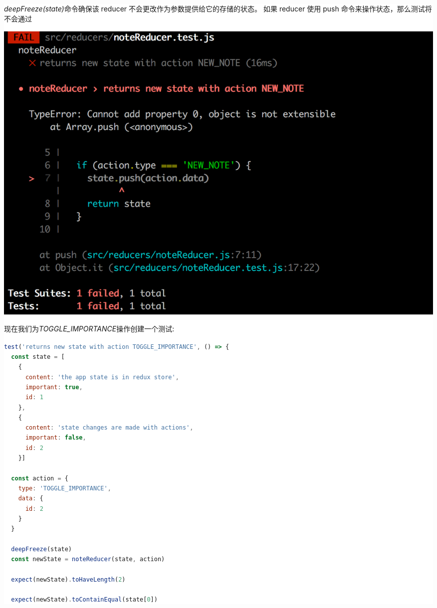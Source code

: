 
<i>deepFreeze(state)</i>命令确保该 reducer 不会更改作为参数提供给它的存储的状态。 如果 reducer 使用 push 命令来操作状态，那么测试将不会通过

![](../../images/6/2.png)




现在我们为<i>TOGGLE\_IMPORTANCE</i>操作创建一个测试:

```js
test('returns new state with action TOGGLE_IMPORTANCE', () => {
  const state = [
    {
      content: 'the app state is in redux store',
      important: true,
      id: 1
    },
    {
      content: 'state changes are made with actions',
      important: false,
      id: 2
    }]

  const action = {
    type: 'TOGGLE_IMPORTANCE',
    data: {
      id: 2
    }
  }

  deepFreeze(state)
  const newState = noteReducer(state, action)

  expect(newState).toHaveLength(2)

  expect(newState).toContainEqual(state[0])

```